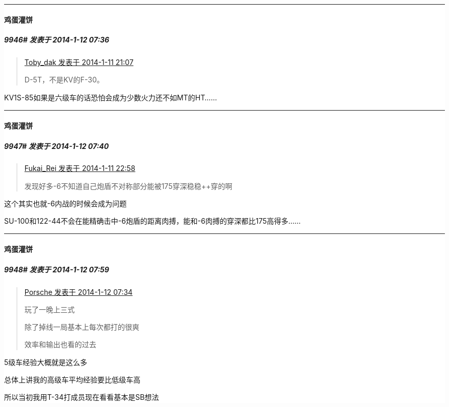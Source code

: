 
-----

####  鸡蛋灌饼  
##### 9946#       发表于 2014-1-12 07:36



<blockquote><a href="httphttps://bbs.saraba1st.com/2b/forum.php?mod=redirect&amp;goto=findpost&amp;pid=24178271&amp;ptid=793487" target="_blank">Toby_dak 发表于 2014-1-11 21:07</a>

D-5T，不是KV的F-30。</blockquote>
KV1S-85如果是六级车的话恐怕会成为少数火力还不如MT的HT……







-----

####  鸡蛋灌饼  
##### 9947#       发表于 2014-1-12 07:40



<blockquote><a href="httphttps://bbs.saraba1st.com/2b/forum.php?mod=redirect&amp;goto=findpost&amp;pid=24179313&amp;ptid=793487" target="_blank">Fukai_Rei 发表于 2014-1-11 22:58</a>

发现好多-6不知道自己炮盾不对称部分能被175穿深稳稳++穿的啊</blockquote>
这个其实也就-6内战的时候会成为问题

SU-100和122-44不会在能精确击中-6炮盾的距离肉搏，能和-6肉搏的穿深都比175高得多……







-----

####  鸡蛋灌饼  
##### 9948#       发表于 2014-1-12 07:59



<blockquote><a href="httphttps://bbs.saraba1st.com/2b/forum.php?mod=redirect&amp;goto=findpost&amp;pid=24181261&amp;ptid=793487" target="_blank">Porsche 发表于 2014-1-12 07:34</a>

玩了一晚上三式

除了掉线一局基本上每次都打的很爽

效率和输出也看的过去</blockquote>
5级车经验大概就是这么多

总体上讲我的高级车平均经验要比低级车高


所以当初我用T-34打成员现在看看基本是SB想法



